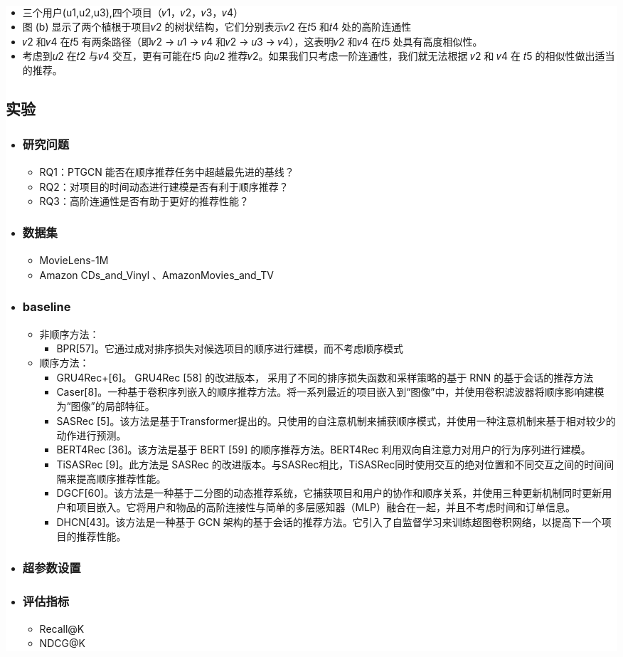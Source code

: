   - 三个用户(u1,u2,u3),四个项目（𝑣1，𝑣2，𝑣3，𝑣4）
  - 图 (b) 显示了两个植根于项目𝑣2 的树状结构，它们分别表示𝑣2 在𝑡5 和𝑡4 处的高阶连通性
  - 𝑣2 和𝑣4 在𝑡5 有两条路径（即𝑣2 → 𝑢1 → 𝑣4 和𝑣2 → 𝑢3 → 𝑣4），这表明𝑣2 和𝑣4 在𝑡5  处具有高度相似性。
  - 考虑到𝑢2 在𝑡2 与𝑣4 交互，更有可能在𝑡5 向𝑢2 推荐𝑣2。如果我们只考虑一阶连通性，我们就无法根据 𝑣2 和 𝑣4 在 𝑡5  的相似性做出适当的推荐。

## 实验

- ### 研究问题

  - RQ1：PTGCN  能否在顺序推荐任务中超越最先进的基线？ 
  - RQ2：对项目的时间动态进行建模是否有利于顺序推荐？ 
  - RQ3：高阶连通性是否有助于更好的推荐性能？

- ### 数据集

  - MovieLens-1M
  - Amazon CDs_and_Vinyl 、AmazonMovies_and_TV

- ### baseline

  - 非顺序方法：
    - BPR[57]。它通过成对排序损失对候选项目的顺序进行建模，而不考虑顺序模式
  - 顺序方法：
    - GRU4Rec+[6]。 GRU4Rec [58] 的改进版本， 采用了不同的排序损失函数和采样策略的基于 RNN 的基于会话的推荐方法
    - Caser[8]。一种基于卷积序列嵌入的顺序推荐方法。将一系列最近的项目嵌入到“图像”中，并使用卷积滤波器将顺序影响建模为“图像”的局部特征。
    - SASRec [5]。该方法是基于Transformer提出的。只使用的自注意机制来捕获顺序模式，并使用一种注意机制来基于相对较少的动作进行预测。
    - BERT4Rec  [36]。该方法是基于 BERT [59] 的顺序推荐方法。BERT4Rec  利用双向自注意力对用户的行为序列进行建模。 
    - TiSASRec [9]。此方法是 SASRec  的改进版本。与SASRec相比，TiSASRec同时使用交互的绝对位置和不同交互之间的时间间隔来提高顺序推荐性能。
    - DGCF[60]。该方法是一种基于二分图的动态推荐系统，它捕获项目和用户的协作和顺序关系，并使用三种更新机制同时更新用户和项目嵌入。它将用户和物品的高阶连接性与简单的多层感知器（MLP）融合在一起，并且不考虑时间和订单信息。
    - DHCN[43]。该方法是一种基于 GCN 架构的基于会话的推荐方法。它引入了自监督学习来训练超图卷积网络，以提高下一个项目的推荐性能。

- ### 超参数设置

- ### 评估指标

  - Recall@K
  - NDCG@K